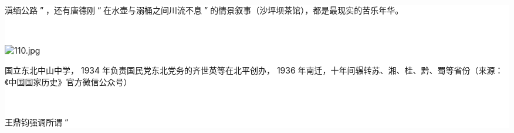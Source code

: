   </span>
  <span class="s1">
   滇缅公路
  </span>
  <span class="s2">
   ”
  </span>
  <span class="s1">
   ，还有唐德刚
  </span>
  <span class="s2">
   “
  </span>
  <span class="s1">
   在水壶与溺桶之间川流不息
  </span>
  <span class="s2">
   ”
  </span>
  <span class="s1">
   的情景叙事（沙坪坝茶馆），都是最现实的苦乐年华。
  </span>
 </p>
 <p class="p1">
  <span class="s1">
  </span>
  <br/>
 </p>
 <p class="p3">
  <span class="s1">
   <img alt="110.jpg" border="0" height="349" src="/medias/contents/4907/110.jpg" width="550"/>
  </span>
 </p>
 <p class="p2">
  <span class="s1">
   国立东北中山中学，
  </span>
  <span class="s2">
   1934
  </span>
  <span class="s1">
   年负责国民党东北党务的齐世英等在北平创办，
  </span>
  <span class="s2">
   1936
  </span>
  <span class="s1">
   年南迁，十年间辗转苏、湘、桂、黔、蜀等省份（来源：《中国国家历史》官方微信公众号）
  </span>
 </p>
 <p class="p1">
  <span class="s1">
  </span>
  <br/>
 </p>
 <p class="p2">
  <span class="s1">
   王鼎钧强调所谓
  </span>
  <span class="s2">
   “
  </span>
  <span class="s1">